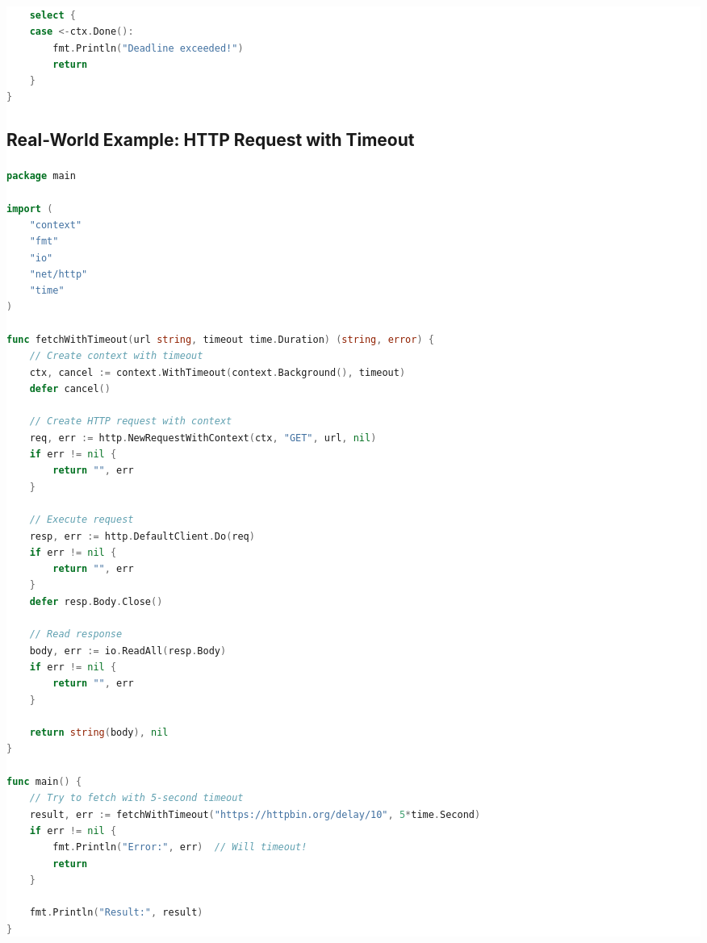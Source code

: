 ```go
    select {
    case <-ctx.Done():
        fmt.Println("Deadline exceeded!")
        return
    }
}
```

## Real-World Example: HTTP Request with Timeout

```go
package main

import (
    "context"
    "fmt"
    "io"
    "net/http"
    "time"
)

func fetchWithTimeout(url string, timeout time.Duration) (string, error) {
    // Create context with timeout
    ctx, cancel := context.WithTimeout(context.Background(), timeout)
    defer cancel()
    
    // Create HTTP request with context
    req, err := http.NewRequestWithContext(ctx, "GET", url, nil)
    if err != nil {
        return "", err
    }
    
    // Execute request
    resp, err := http.DefaultClient.Do(req)
    if err != nil {
        return "", err
    }
    defer resp.Body.Close()
    
    // Read response
    body, err := io.ReadAll(resp.Body)
    if err != nil {
        return "", err
    }
    
    return string(body), nil
}

func main() {
    // Try to fetch with 5-second timeout
    result, err := fetchWithTimeout("https://httpbin.org/delay/10", 5*time.Second)
    if err != nil {
        fmt.Println("Error:", err)  // Will timeout!
        return
    }
    
    fmt.Println("Result:", result)
}
```
